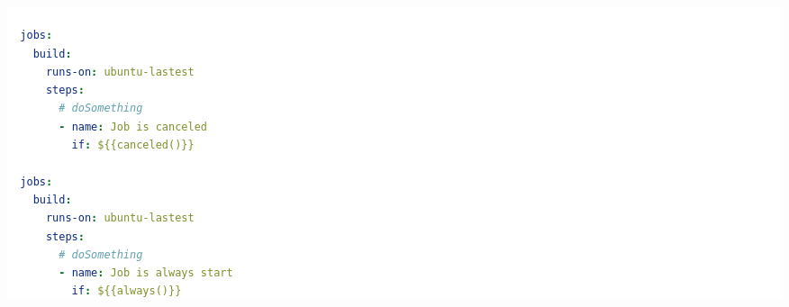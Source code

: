 ````yaml

  jobs:
    build:
      runs-on: ubuntu-lastest
      steps:
        # doSomething
        - name: Job is canceled
          if: ${{canceled()}}

  jobs:
    build:
      runs-on: ubuntu-lastest
      steps:
        # doSomething
        - name: Job is always start
          if: ${{always()}}

````